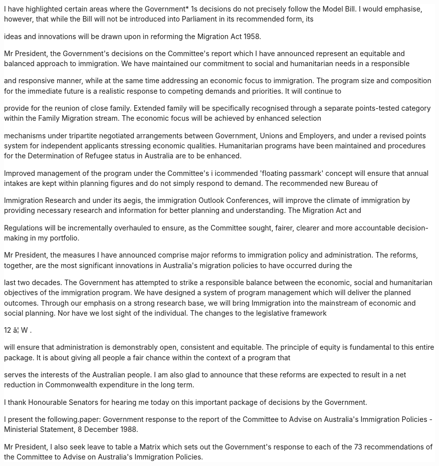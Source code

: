  I have highlighted certain areas where the Government*  1s  decisions do not precisely follow the Model Bill. I would  emphasise, however, that while the Bill will not be  introduced into Parliament in its recommended form, its 

 ideas and innovations will be drawn upon in reforming the  Migration Act 1958.

 Mr President,  the Government's decisions on the Committee's  report which I have announced represent an equitable and  balanced approach to immigration.  We have maintained our  commitment to social and humanitarian needs in a responsible 

 and responsive manner, while at the same time addressing an  economic focus to immigration.  The program size and  composition for the immediate future is a realistic response  to competing demands and priorities. It will continue to 

 provide for the reunion of close family. Extended family  will be specifically recognised through a separate  points-tested category within the Family Migration stream.  The economic focus will be achieved by enhanced selection 

 mechanisms under tripartite negotiated arrangements between  Government,  Unions and Employers,  and under a revised points  system for independent applicants stressing economic  qualities.  Humanitarian programs have been maintained and  procedures for the Determination of Refugee status in  Australia are to be enhanced.

 Improved management of the program under the Committee's i icommended 'floating passmark'  concept will ensure that  annual intakes are kept within planning figures and do not  simply respond to demand. The recommended new Bureau of 

 Immigration Research and under its aegis, the immigration  Outlook Conferences, will improve the climate of immigration  by providing necessary research and information for better  planning and understanding.  The Migration Act and 

 Regulations will be incrementally overhauled to ensure,  as  the Committee sought,  fairer, clearer and more accountable  decision-making in my portfolio.

 Mr President, the measures I have announced comprise major  reforms to immigration policy and administration. The  reforms,  together, are the most significant innovations in  Australia's migration policies to have occurred during the 

 last two decades.  The Government has attempted to strike a  responsible balance between the economic, social and  humanitarian objectives of the immigration program. We have  designed a system of program management which will deliver  the planned outcomes.  Through our emphasis on a strong  research base,  we will bring Immigration into the mainstream  of economic and social planning. Nor have we lost sight of  the individual. The changes to the legislative framework

 12 â¦ W .

 will ensure that administration is demonstrably open,  consistent and equitable. The principle of equity is  fundamental to this entire package. It is about giving all  people a fair chance within the context of a program that 

 serves the interests of the Australian people. I am also  glad to announce that these reforms are expected to result  in a net reduction in Commonwealth expenditure in the long  term.

 I thank Honourable Senators for hearing me today on this  important package of decisions by the Government.

 I present the following.paper:  Government response to the  report of the Committee to Advise on Australia's Immigration  Policies - Ministerial Statement, 8 December 1988.

 Mr President, I also seek leave to table a Matrix which sets  out the Government's response to each of the 73  recommendations of the Committee to Advise on Australia's  Immigration Policies.


